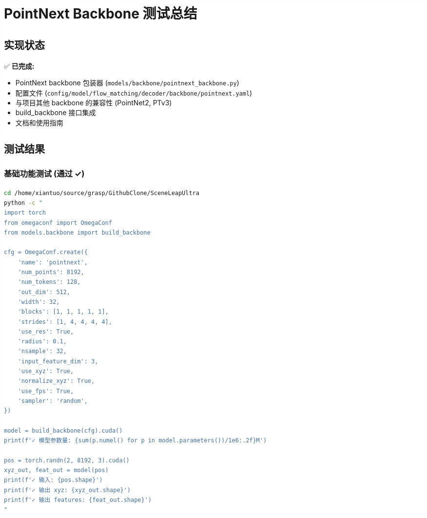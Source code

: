 # PointNext Backbone 测试总结

## 实现状态

✅ **已完成:**
- PointNext backbone 包装器 (`models/backbone/pointnext_backbone.py`)
- 配置文件 (`config/model/flow_matching/decoder/backbone/pointnext.yaml`)
- 与项目其他 backbone 的兼容性 (PointNet2, PTv3)
- build_backbone 接口集成
- 文档和使用指南

## 测试结果

### 基础功能测试 (通过 ✓)

```bash
cd /home/xiantuo/source/grasp/GithubClone/SceneLeapUltra
python -c "
import torch
from omegaconf import OmegaConf
from models.backbone import build_backbone

cfg = OmegaConf.create({
    'name': 'pointnext',
    'num_points': 8192,
    'num_tokens': 128,
    'out_dim': 512,
    'width': 32,
    'blocks': [1, 1, 1, 1, 1],
    'strides': [1, 4, 4, 4, 4],
    'use_res': True,
    'radius': 0.1,
    'nsample': 32,
    'input_feature_dim': 3,
    'use_xyz': True,
    'normalize_xyz': True,
    'use_fps': True,
    'sampler': 'random',
})

model = build_backbone(cfg).cuda()
print(f'✓ 模型参数量: {sum(p.numel() for p in model.parameters())/1e6:.2f}M')

pos = torch.randn(2, 8192, 3).cuda()
xyz_out, feat_out = model(pos)
print(f'✓ 输入: {pos.shape}')
print(f'✓ 输出 xyz: {xyz_out.shape}')  
print(f'✓ 输出 features: {feat_out.shape}')
"
```
